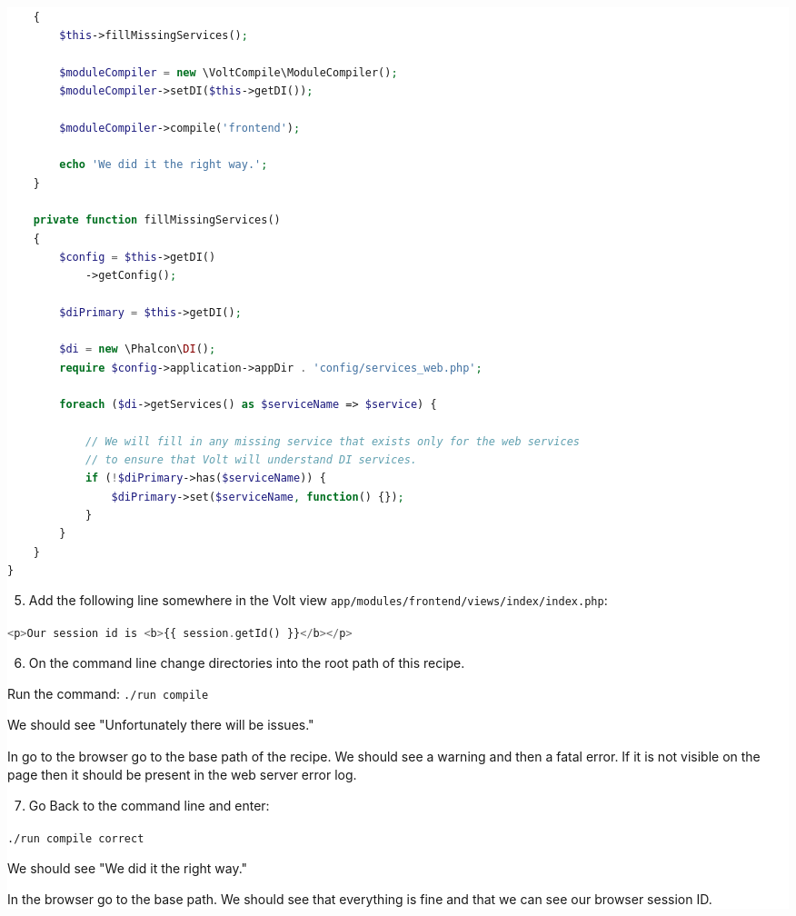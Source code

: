```php
    {
        $this->fillMissingServices();

        $moduleCompiler = new \VoltCompile\ModuleCompiler();
        $moduleCompiler->setDI($this->getDI());

        $moduleCompiler->compile('frontend');

        echo 'We did it the right way.';
    }

    private function fillMissingServices()
    {
        $config = $this->getDI()
            ->getConfig();

        $diPrimary = $this->getDI();

        $di = new \Phalcon\DI();
        require $config->application->appDir . 'config/services_web.php';

        foreach ($di->getServices() as $serviceName => $service) {

            // We will fill in any missing service that exists only for the web services
            // to ensure that Volt will understand DI services.
            if (!$diPrimary->has($serviceName)) {
                $diPrimary->set($serviceName, function() {});
            }
        }
    }
}
```

5) Add the following line somewhere in the Volt view `app/modules/frontend/views/index/index.php`:

```php
<p>Our session id is <b>{{ session.getId() }}</b></p>
```

6) On the command line change directories into the root path of this recipe.

Run the command: `./run compile`

We should see "Unfortunately there will be issues."

In go to the browser go to the base path of the recipe.  We should see a warning and then a fatal error.  If it is not visible on the page then it should be present in the web server error log.

7) Go Back to the command line and enter:

`./run compile correct`

We should see "We did it the right way."

In the browser go to the base path.  We should see that everything is fine and that we can see our browser session ID.
